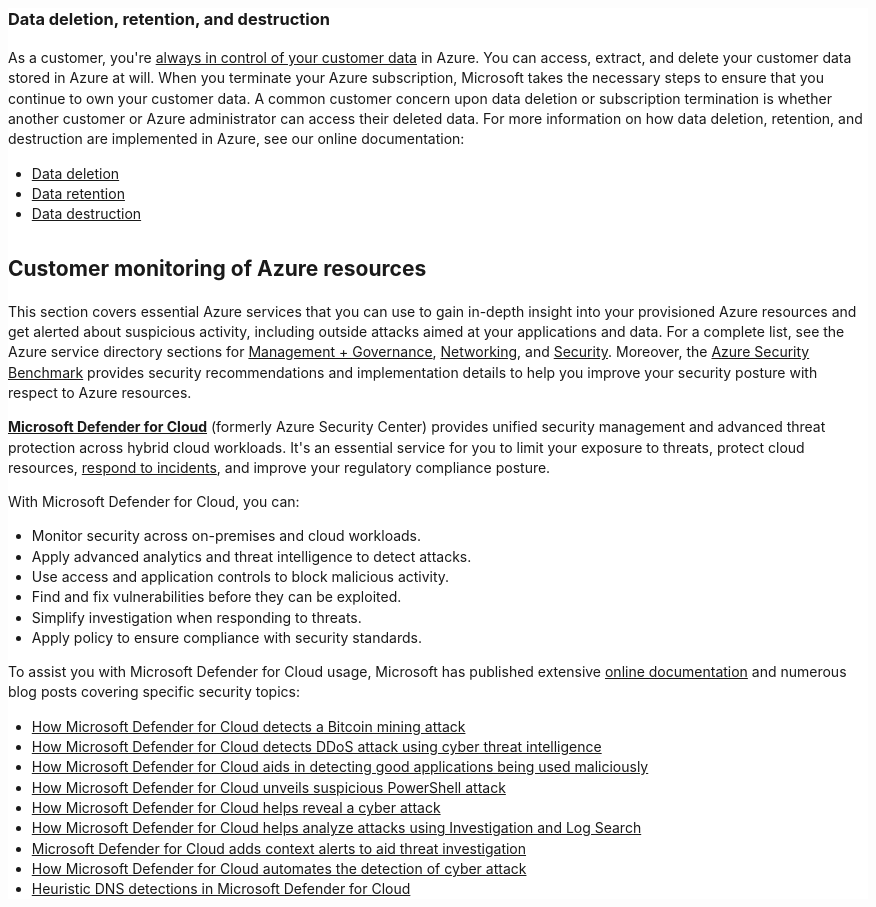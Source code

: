 ### Data deletion, retention, and destruction

As a customer, you're [always in control of your customer data](https://www.microsoft.com/trust-center/privacy/data-management) in Azure. You can access, extract, and delete your customer data stored in Azure at will. When you terminate your Azure subscription, Microsoft takes the necessary steps to ensure that you continue to own your customer data. A common customer concern upon data deletion or subscription termination is whether another customer or Azure administrator can access their deleted data. For more information on how data deletion, retention, and destruction are implemented in Azure, see our online documentation:

- [Data deletion](./azure-secure-isolation-guidance.md#data-deletion)
- [Data retention](./azure-secure-isolation-guidance.md#data-retention)
- [Data destruction](./azure-secure-isolation-guidance.md#data-destruction)

## Customer monitoring of Azure resources

This section covers essential Azure services that you can use to gain in-depth insight into your provisioned Azure resources and get alerted about suspicious activity, including outside attacks aimed at your applications and data. For a complete list, see the Azure service directory sections for [Management + Governance](https://azure.microsoft.com/services/#management-tools), [Networking](https://azure.microsoft.com/services/#networking), and [Security](https://azure.microsoft.com/services/#security). Moreover, the [Azure Security Benchmark](../security/benchmarks/index.yml) provides security recommendations and implementation details to help you improve your security posture with respect to Azure resources.

**[Microsoft Defender for Cloud](../defender-for-cloud/index.yml)** (formerly Azure Security Center) provides unified security management and advanced threat protection across hybrid cloud workloads. It's an essential service for you to limit your exposure to threats, protect cloud resources, [respond to incidents](../defender-for-cloud/alerts-overview.md), and improve your regulatory compliance posture.

With Microsoft Defender for Cloud, you can:

- Monitor security across on-premises and cloud workloads.
- Apply advanced analytics and threat intelligence to detect attacks.
- Use access and application controls to block malicious activity.
- Find and fix vulnerabilities before they can be exploited.
- Simplify investigation when responding to threats.
- Apply policy to ensure compliance with security standards.

To assist you with Microsoft Defender for Cloud usage, Microsoft has published extensive [online documentation](../security-center/index.yml) and numerous blog posts covering specific security topics:

- [How Microsoft Defender for Cloud detects a Bitcoin mining attack](https://azure.microsoft.com/blog/how-azure-security-center-detects-a-bitcoin-mining-attack/)
- [How Microsoft Defender for Cloud detects DDoS attack using cyber threat intelligence](https://azure.microsoft.com/blog/how-azure-security-center-detects-ddos-attack-using-cyber-threat-intelligence/)
- [How Microsoft Defender for Cloud aids in detecting good applications being used maliciously](https://azure.microsoft.com/blog/how-azure-security-center-aids-in-detecting-good-applications-being-used-maliciously/)
- [How Microsoft Defender for Cloud unveils suspicious PowerShell attack](https://azure.microsoft.com/blog/how-azure-security-center-unveils-suspicious-powershell-attack/)
- [How Microsoft Defender for Cloud helps reveal a cyber attack](https://azure.microsoft.com/blog/how-azure-security-center-helps-reveal-a-cyberattack/)
- [How Microsoft Defender for Cloud helps analyze attacks using Investigation and Log Search](https://azure.microsoft.com/blog/how-azure-security-center-helps-analyze-attacks-using-investigation-and-log-search/)
- [Microsoft Defender for Cloud adds context alerts to aid threat investigation](https://azure.microsoft.com/blog/azure-security-center-adds-context-alerts-to-aid-threat-investigation/)
- [How Microsoft Defender for Cloud automates the detection of cyber attack](https://azure.microsoft.com/blog/how-azure-security-center-automates-the-detection-of-cyber-attack/)
- [Heuristic DNS detections in Microsoft Defender for Cloud](https://azure.microsoft.com/blog/heuristic-dns-detections-in-azure-security-center/)